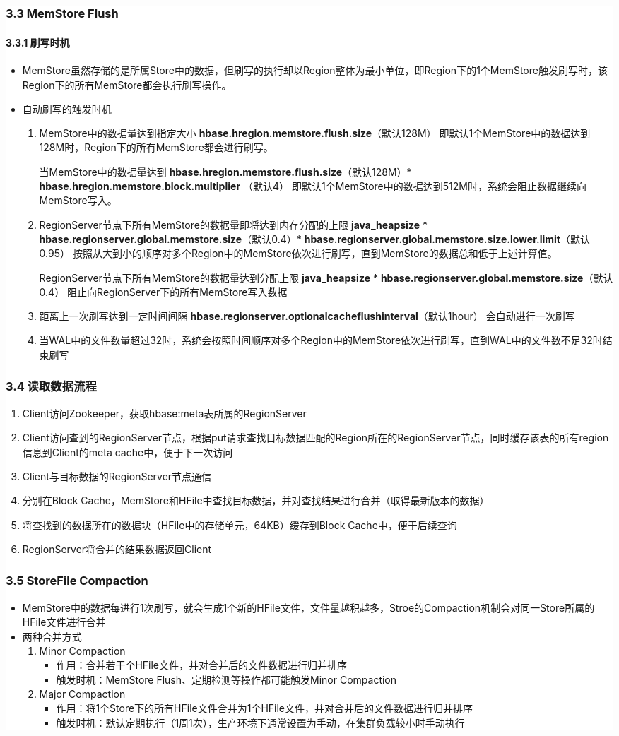 

### 3.3 MemStore Flush

#### 3.3.1 刷写时机

- MemStore虽然存储的是所属Store中的数据，但刷写的执行却以Region整体为最小单位，即Region下的1个MemStore触发刷写时，该Region下的所有MemStore都会执行刷写操作。

- 自动刷写的触发时机

  1. MemStore中的数据量达到指定大小
     **hbase.hregion.memstore.flush.size**（默认128M）
     即默认1个MemStore中的数据达到128M时，Region下的所有MemStore都会进行刷写。

     当MemStore中的数据量达到
     **hbase.hregion.memstore.flush.size**（默认128M）* 
     **hbase.hregion.memstore.block.multiplier** （默认4）
     即默认1个MemStore中的数据达到512M时，系统会阻止数据继续向MemStore写入。

  2. RegionServer节点下所有MemStore的数据量即将达到内存分配的上限
     **java_heapsize** *
     **hbase.regionserver.global.memstore.size**（默认0.4）*
     **hbase.regionserver.global.memstore.size.lower.limit**（默认0.95）
     按照从大到小的顺序对多个Region中的MemStore依次进行刷写，直到MemStore的数据总和低于上述计算值。

     RegionServer节点下所有MemStore的数据量达到分配上限
     **java_heapsize** *
     **hbase.regionserver.global.memstore.size**（默认0.4）
     阻止向RegionServer下的所有MemStore写入数据

  3. 距离上一次刷写达到一定时间间隔
     **hbase.regionserver.optionalcacheflushinterval**（默认1hour）
     会自动进行一次刷写

  4. 当WAL中的文件数量超过32时，系统会按照时间顺序对多个Region中的MemStore依次进行刷写，直到WAL中的文件数不足32时结束刷写



### 3.4 读取数据流程

1. Client访问Zookeeper，获取hbase:meta表所属的RegionServer

2. Client访问查到的RegionServer节点，根据put请求查找目标数据匹配的Region所在的RegionServer节点，同时缓存该表的所有region信息到Client的meta cache中，便于下一次访问
3. Client与目标数据的RegionServer节点通信
4. 分别在Block Cache，MemStore和HFile中查找目标数据，并对查找结果进行合并（取得最新版本的数据）
5. 将查找到的数据所在的数据块（HFile中的存储单元，64KB）缓存到Block Cache中，便于后续查询
6. RegionServer将合并的结果数据返回Client



### 3.5 StoreFile Compaction

- MemStore中的数据每进行1次刷写，就会生成1个新的HFile文件，文件量越积越多，Stroe的Compaction机制会对同一Store所属的HFile文件进行合并
- 两种合并方式
  1. Minor Compaction
     - 作用：合并若干个HFile文件，并对合并后的文件数据进行归并排序
     - 触发时机：MemStore Flush、定期检测等操作都可能触发Minor Compaction
  2. Major Compaction
     - 作用：将1个Store下的所有HFile文件合并为1个HFile文件，并对合并后的文件数据进行归并排序
     - 触发时机：默认定期执行（1周1次），生产环境下通常设置为手动，在集群负载较小时手动执行
